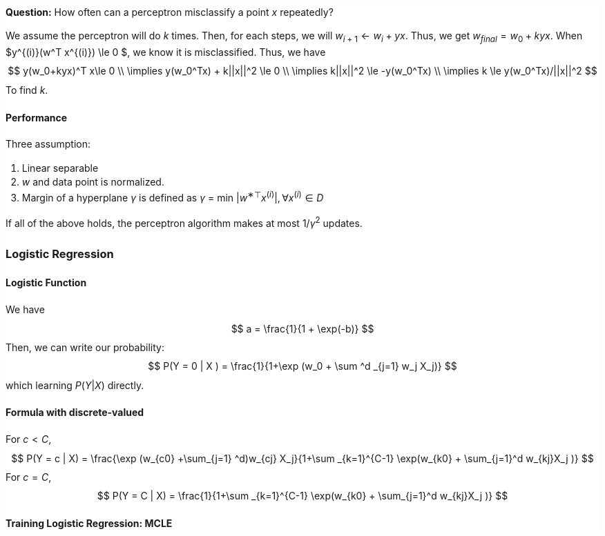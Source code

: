 **Question:** How often can a perceptron misclassify a point $x$ repeatedly?

We assume the perceptron will do $k$ times. Then, for each steps, we will $w_{i+1} \leftarrow w_i +yx$. Thus, we get $w_{final} = w_0 + kyx$. When $y^{(i)}(w^T x^{(i)}) \le 0 $, we know it is misclassified. Thus, we have
$$
y(w_0+kyx)^T x\le 0 \\ \implies y(w_0^Tx) + k||x||^2 \le 0 \\ \implies k||x||^2 \le  -y(w_0^Tx) \\ \implies k \le  y(w_0^Tx)/||x||^2
$$
To find $k$.

#### Performance

Three assumption:

1.  Linear separable
2.  $w$ and data point is normalized.
3.  Margin of a hyperplane $γ$ is defined as $γ$ = min $|w^{∗⊤}x ^{(i)} |, ∀x ^{(i)} ∈ D$

If all of the above holds, the perceptron algorithm makes at most $1/γ^2$ updates.

### Logistic Regression

#### Logistic Function

We have
$$
a = \frac{1}{1 + \exp(-b)}
$$
Then, we can write our probability:
$$
P(Y = 0 | X ) = \frac{1}{1+\exp (w_0 + \sum ^d _{j=1} w_j X_j)}
$$
 which learning $P(Y|X)$ directly.

#### Formula with discrete-valued

For $c < C$,
$$
P(Y = c | X) = \frac{\exp (w_{c0} +\sum_{j=1} ^d)w_{cj} X_j}{1+\sum _{k=1}^{C-1} \exp(w_{k0} + \sum_{j=1}^d w_{kj}X_j )}
$$
For $c = C$,
$$
P(Y = C | X) = \frac{1}{1+\sum _{k=1}^{C-1} \exp(w_{k0} + \sum_{j=1}^d w_{kj}X_j )}
$$

#### Training Logistic Regression: MCLE
